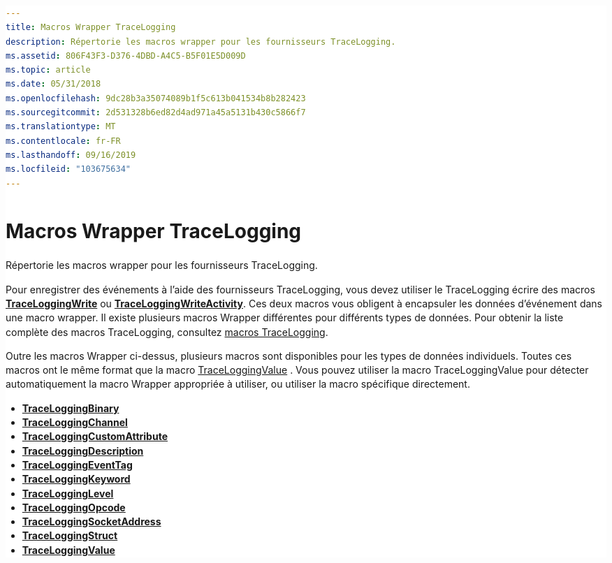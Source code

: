 ```yaml
---
title: Macros Wrapper TraceLogging
description: Répertorie les macros wrapper pour les fournisseurs TraceLogging.
ms.assetid: 806F43F3-D376-4DBD-A4C5-B5F01E5D009D
ms.topic: article
ms.date: 05/31/2018
ms.openlocfilehash: 9dc28b3a35074089b1f5c613b041534b8b282423
ms.sourcegitcommit: 2d531328b6ed82d4ad971a45a5131b430c5866f7
ms.translationtype: MT
ms.contentlocale: fr-FR
ms.lasthandoff: 09/16/2019
ms.locfileid: "103675634"
---
```

# <a name="tracelogging-wrapper-macros"></a>Macros Wrapper TraceLogging

Répertorie les macros wrapper pour les fournisseurs TraceLogging.

Pour enregistrer des événements à l’aide des fournisseurs TraceLogging, vous devez utiliser le TraceLogging écrire des macros [**TraceLoggingWrite**](/windows/desktop/api/traceloggingprovider/nf-traceloggingprovider-traceloggingwrite) ou [**TraceLoggingWriteActivity**](/windows/desktop/api/traceloggingprovider/nf-traceloggingprovider-traceloggingwriteactivity). Ces deux macros vous obligent à encapsuler les données d’événement dans une macro wrapper. Il existe plusieurs macros Wrapper différentes pour différents types de données. Pour obtenir la liste complète des macros TraceLogging, consultez [macros TraceLogging](trace-logging-macros.md).

Outre les macros Wrapper ci-dessus, plusieurs macros sont disponibles pour les types de données individuels. Toutes ces macros ont le même format que la macro [TraceLoggingValue](/windows/desktop/api/traceloggingprovider/nf-traceloggingprovider-traceloggingvalue) . Vous pouvez utiliser la macro TraceLoggingValue pour détecter automatiquement la macro Wrapper appropriée à utiliser, ou utiliser la macro spécifique directement.

-   [**TraceLoggingBinary**](/windows/desktop/api/traceloggingprovider/nf-traceloggingprovider-traceloggingbinary)
-   [**TraceLoggingChannel**](/windows/desktop/api/traceloggingprovider/nf-traceloggingprovider-traceloggingchannel)
-   [**TraceLoggingCustomAttribute**](/windows/desktop/api/traceloggingprovider/nf-traceloggingprovider-traceloggingcustomattribute)
-   [**TraceLoggingDescription**](/windows/desktop/api/traceloggingprovider/nf-traceloggingprovider-traceloggingdescription)
-   [**TraceLoggingEventTag**](/windows/desktop/api/traceloggingprovider/nf-traceloggingprovider-traceloggingeventtag)
-   [**TraceLoggingKeyword**](/windows/desktop/api/traceloggingprovider/nf-traceloggingprovider-traceloggingkeyword)
-   [**TraceLoggingLevel**](/windows/desktop/api/traceloggingprovider/nf-traceloggingprovider-tracelogginglevel)
-   [**TraceLoggingOpcode**](/windows/desktop/api/traceloggingprovider/nf-traceloggingprovider-traceloggingopcode)
-   [**TraceLoggingSocketAddress**](/windows/desktop/api/traceloggingprovider/nf-traceloggingprovider-traceloggingsocketaddress)
-   [**TraceLoggingStruct**](/windows/desktop/api/traceloggingprovider/nf-traceloggingprovider-traceloggingstruct)
-   [**TraceLoggingValue**](/windows/desktop/api/traceloggingprovider/nf-traceloggingprovider-traceloggingvalue)
